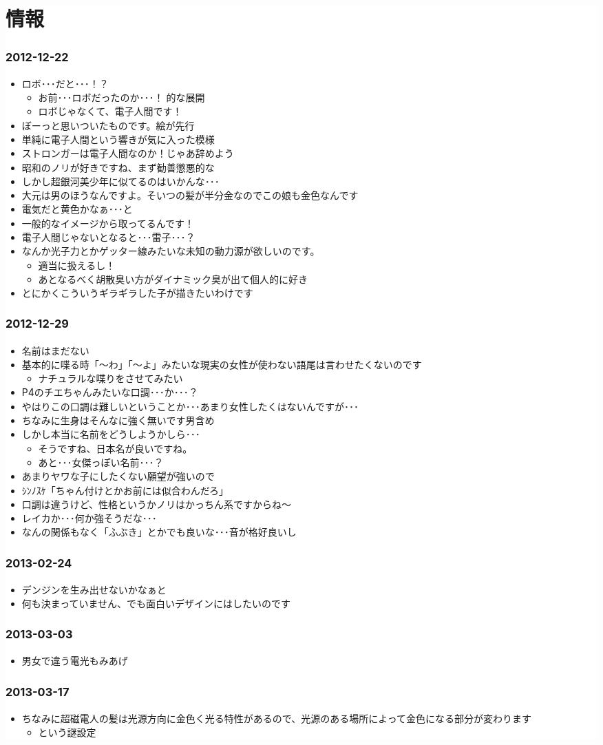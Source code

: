 情報
======================================================================================

### 2012-12-22

* ロボ･･･だと･･･！？
	* お前･･･ロボだったのか･･･！ 的な展開
	* ロボじゃなくて、電子人間です！
* ぼーっと思いついたものです。絵が先行
* 単純に電子人間という響きが気に入った模様
* ストロンガーは電子人間なのか！じゃあ辞めよう
* 昭和のノリが好きですね、まず勧善懲悪的な
* しかし超銀河美少年に似てるのはいかんな･･･
* 大元は男のほうなんですよ。そいつの髪が半分金なのでこの娘も金色なんです
* 電気だと黄色かなぁ･･･と
* 一般的なイメージから取ってるんです！
* 電子人間じゃないとなると･･･雷子･･･？
* なんか光子力とかゲッター線みたいな未知の動力源が欲しいのです。
	* 適当に扱えるし！
	* あとなるべく胡散臭い方がダイナミック臭が出て個人的に好き
* とにかくこういうギラギラした子が描きたいわけです

### 2012-12-29

* 名前はまだない
* 基本的に喋る時「～わ」「～よ」みたいな現実の女性が使わない語尾は言わせたくないのです
	* ナチュラルな喋りをさせてみたい
* P4のチエちゃんみたいな口調･･･か･･･？
* やはりこの口調は難しいということか･･･あまり女性したくはないんですが･･･
* ちなみに生身はそんなに強く無いです男含め
* しかし本当に名前をどうしようかしら･･･
	* そうですね、日本名が良いですね。
	* あと･･･女傑っぽい名前･･･？
* あまりヤワな子にしたくない願望が強いので
* ｼﾝﾉｽｹ「ちゃん付けとかお前には似合わんだろ」
* 口調は違うけど、性格というかノリはかっちん系ですからね～
* レイカか･･･何か強そうだな･･･
* なんの関係もなく「ふぶき」とかでも良いな･･･音が格好良いし

### 2013-02-24

* デンジンを生み出せないかなぁと
* 何も決まっていません、でも面白いデザインにはしたいのです

### 2013-03-03

* 男女で違う電光もみあげ

### 2013-03-17

* ちなみに超磁電人の髪は光源方向に金色く光る特性があるので、光源のある場所によって金色になる部分が変わります
	* という謎設定
	